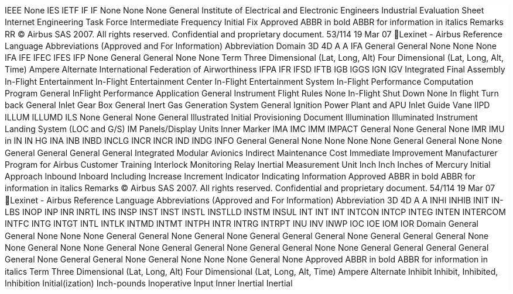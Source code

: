 IEEE
None
IES IETF IF IF
None None None General
Institute of Electrical and Electronic Engineers Industrial Evaluation
Sheet Internet Engineering Task Force Intermediate Frequency Initial Fix
Approved ABBR in bold ABBR for information in italics
Remarks
RR
© Airbus SAS 2007. All rights reserved. Confidential and proprietary
document.
53/114 19 Mar 07
Lexinet - Airbus Reference Language Abbreviations (Approved and For
Information) Abbreviation
Domain
3D 4D A A IFA
General General None None None
IFA IFE IFEC IFES IFP
None General General None None
Term Three Dimensional (Lat, Long, Alt) Four Dimensional (Lat, Long,
Alt, Time) Ampere Alternate International Federation of Airworthiness
IFPA IFR IFSD IFTB IGB IGGS IGN IGV
Integrated Final Assembly In-Flight Entertainment In-Flight
Entertainment Center In-Flight Entertainment System In-Flight
Performance Computation Program General InFlight Performance Application
General Instrument Flight Rules None In-Flight Shut Down None In flight
Turn back General Inlet Gear Box General Inert Gas Generation System
General Ignition Power Plant and APU Inlet Guide Vane
IIPD ILLUM ILLUMD ILS
None General None General
Illustrated Initial Provisioning Document Illumination Illuminated
Instrument Landing System (LOC and G/S)
IM
Panels/Display Units
Inner Marker
IMA IMC IMM IMPACT
General None General None
IMR IMU in IN IN HG INA INB INBD INCLG INCR INCR IND INDG INFO
General General None None None None General General None None General
General General General
Integrated Modular Avionics Indirect Maintenance Cost Immediate
Improvement Manufacturer Program for Airbus Customer Training Interlock
Monitoring Relay Inertial Measurement Unit Inch Inch Inches of Mercury
Initial Approach Inbound Inboard Including Increase Increment Indicator
Indicating Information
Approved ABBR in bold ABBR for information in italics
Remarks
© Airbus SAS 2007. All rights reserved. Confidential and proprietary
document.
54/114 19 Mar 07
Lexinet - Airbus Reference Language Abbreviations (Approved and For
Information) Abbreviation 3D 4D A A INHI INHIB INIT IN-LBS INOP INP INR
INRTL INS INSP INST INST INSTL INSTLLD INSTM INSUL INT INT INT INTCON
INTCP INTEG INTEN INTERCOM INTFC INTG INTGT INTL INTLK INTMD INTMT INTPH
INTR INTRG INTRPT INU INV INWP IOC IOE IOM IOR
Domain General General None None None General General None General None
General General General None General General General None None General
None None General None General General None General General None None
General General General General General None General General None
General None None None General None
Approved ABBR in bold ABBR for information in italics
Term Three Dimensional (Lat, Long, Alt) Four Dimensional (Lat, Long,
Alt, Time) Ampere Alternate Inhibit Inhibit, Inhibited, Inhibition
Initial(ization) Inch-pounds Inoperative Input Inner Inertial Inertial